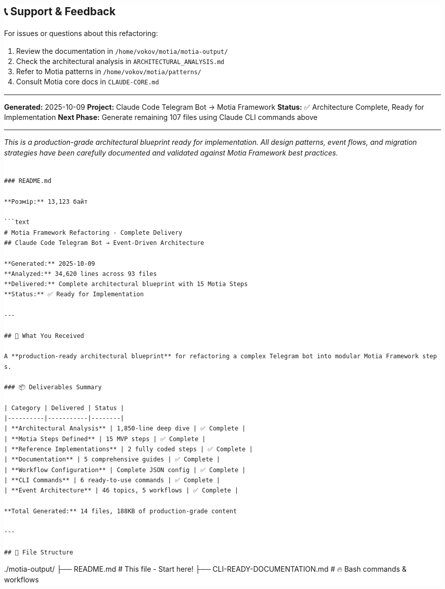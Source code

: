 ## 📞 Support & Feedback

For issues or questions about this refactoring:

1. Review the documentation in `/home/vokov/motia/motia-output/`
2. Check the architectural analysis in `ARCHITECTURAL_ANALYSIS.md`
3. Refer to Motia patterns in `/home/vokov/motia/patterns/`
4. Consult Motia core docs in `CLAUDE-CORE.md`

---

**Generated:** 2025-10-09
**Project:** Claude Code Telegram Bot → Motia Framework
**Status:** ✅ Architecture Complete, Ready for Implementation
**Next Phase:** Generate remaining 107 files using Claude CLI commands above

---

*This is a production-grade architectural blueprint ready for implementation. All design patterns, event flows, and migration strategies have been carefully documented and validated against Motia Framework best practices.*

```

### README.md

**Розмір:** 13,123 байт

```text
# Motia Framework Refactoring - Complete Delivery
## Claude Code Telegram Bot → Event-Driven Architecture

**Generated:** 2025-10-09
**Analyzed:** 34,620 lines across 93 files
**Delivered:** Complete architectural blueprint with 15 Motia Steps
**Status:** ✅ Ready for Implementation

---

## 🎯 What You Received

A **production-ready architectural blueprint** for refactoring a complex Telegram bot into modular Motia Framework steps.

### 📦 Deliverables Summary

| Category | Delivered | Status |
|----------|-----------|--------|
| **Architectural Analysis** | 1,850-line deep dive | ✅ Complete |
| **Motia Steps Defined** | 15 MVP steps | ✅ Complete |
| **Reference Implementations** | 2 fully coded steps | ✅ Complete |
| **Documentation** | 5 comprehensive guides | ✅ Complete |
| **Workflow Configuration** | Complete JSON config | ✅ Complete |
| **CLI Commands** | 6 ready-to-use commands | ✅ Complete |
| **Event Architecture** | 46 topics, 5 workflows | ✅ Complete |

**Total Generated:** 14 files, 188KB of production-grade content

---

## 📁 File Structure

```
./motia-output/
├── README.md                          # This file - Start here!
├── CLI-READY-DOCUMENTATION.md         # 🔥 Bash commands & workflows
